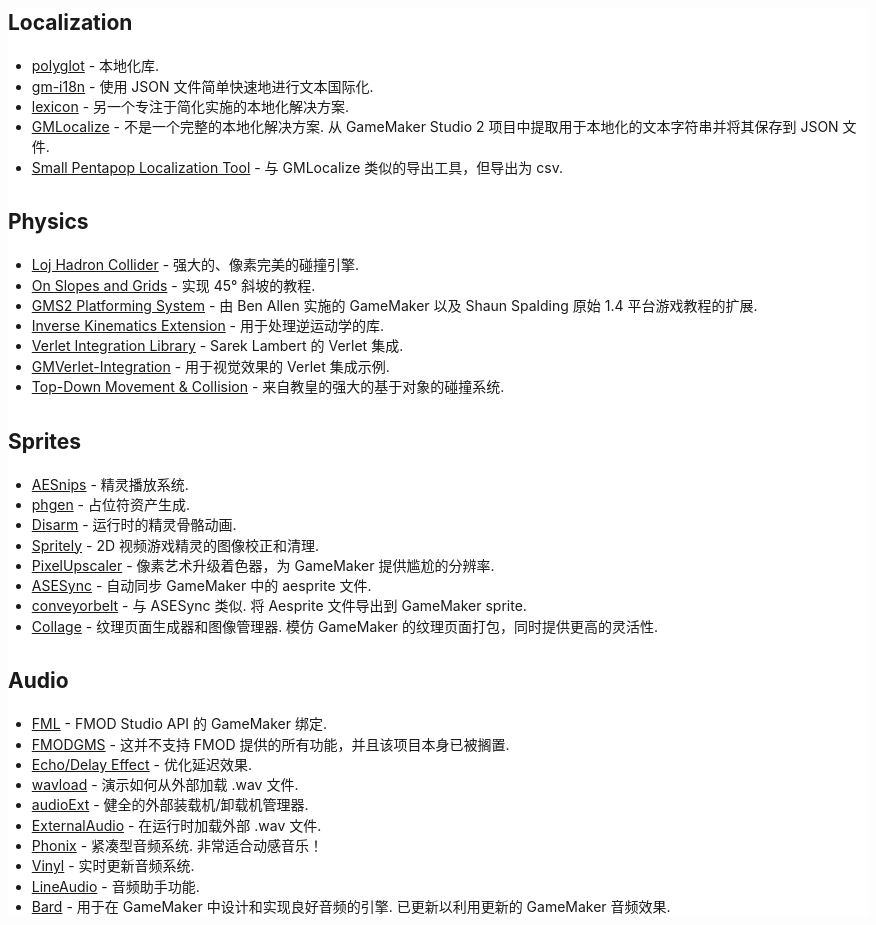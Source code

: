 ## Localization

- [polyglot](https://github.com/daikon-games/polyglot) - 本地化库.
- [gm-i18n](https://github.com/CreativeHandOficial/gm-i18n) - 使用 JSON 文件简单快速地进行文本国际化.
- [lexicon](https://github.com/tabularelf/lexicon) - 另一个专注于简化实施的本地化解决方案.
- [GMLocalize](https://github.com/DragoniteSpam/GMLocalize2)  - 不是一个完整的本地化解决方案. 从 GameMaker Studio 2 项目中提取用于本地化的文本字符串并将其保存到 JSON 文件.
- [Small Pentapop Localization Tool](https://github.com/AntonBergaker/small_pp_localization_tool) - 与 GMLocalize 类似的导出工具，但导出为 csv.

## Physics

- [Loj Hadron Collider](https://github.com/Lojemiru/Loj-Hadron-Collider) - 强大的、像素完美的碰撞引擎.
- [On Slopes and Grids](https://forum.yoyogames.com/index.php?threads/on-slopes-and-grids-subpixel-perfect-topdown-movement-and-collision-line-without-objects.4073/) - 实现 45° 斜坡的教程.
- [GMS2 Platforming System](https://benal.itch.io/basic-modern-platforming-system) - 由 Ben Allen 实施的 GameMaker 以及 Shaun Spalding 原始 1.4 平台游戏教程的扩展.
- [Inverse Kinematics Extension](https://github.com/tonystr/Inverse-Kinematics-Extension-for-Gamemaker) - 用于处理逆运动学的库.
- [Verlet Integration Library](https://jamjamteam.itch.io/verlet-integration-gamemake-studio-2) - Sarek Lambert 的 Verlet 集成.
- [GMVerlet-Integration](https://github.com/tabularelf/GMVerlet-Integration) - 用于视觉效果的 Verlet 集成示例.
- [Top-Down Movement & Collision](https://pixelatedpope.itch.io/tdmc/devlog/156556/converting-tdmc-to-use-tiles) - 来自教皇的强大的基于对象的碰撞系统.

## Sprites

- [AESnips](https://github.com/angelwire/AESnips) - 精灵播放系统.
- [phgen](https://github.com/squircledev/phgen) - 占位符资产生成.
- [Disarm](https://github.com/NuxiiGit/disarm) - 运行时的精灵骨骼动画.
- [Spritely](https://github.com/bscotch/spritely) - 2D 视频游戏精灵的图像校正和清理.
- [PixelUpscaler](https://github.com/JujuAdams/Pixel-Art-Upscaling) - 像素艺术升级着色器，为 GameMaker 提供尴尬的分辨率.
- [ASESync](https://sahaun.itch.io/asesync) - 自动同步 GameMaker 中的 aesprite 文件.
- [conveyorbelt](https://github.com/imissmyfriends/conveyorbelt)  - 与 ASESync 类似. 将 Aesprite 文件导出到 GameMaker sprite.
- [Collage](https://github.com/tabularelf/Collage)  - 纹理页面生成器和图像管理器. 模仿 GameMaker 的纹理页面打包，同时提供更高的灵活性.

## Audio

- [FML](https://github.com/Nikkilae/fml) - FMOD Studio API 的 GameMaker 绑定.
- [FMODGMS](https://github.com/mstop4/FMODGMS) - 这并不支持 FMOD 提供的所有功能，并且该项目本身已被搁置.
- [Echo/Delay Effect](https://madwolf-studios.itch.io/audio-echodelay-effect-for-gamemaker-studio-2) - 优化延迟效果.
- [wavload](https://github.com/nkrapivin/wavload) - 演示如何从外部加载 .wav 文件.
- [audioExt](https://github.com/tabularelf/audioExt) - 健全的外部装载机/卸载机管理器.
- [ExternalAudio](https://github.com/NuxiiGit/ExternalAudio) - 在运行时加载外部 .wav 文件.
- [Phonix](https://github.com/Andre-404/Phonix/)  - 紧凑型音频系统. 非常适合动感音乐！
- [Vinyl](https://github.com/JujuAdams/Vinyl) - 实时更新音频系统.
- [LineAudio](https://github.com/WangleLine/LineAudio) - 音频助手功能.
- [Bard](https://github.com/gl326/bard-audio)  - 用于在 GameMaker 中设计和实现良好音频的引擎. 已更新以利用更新的 GameMaker 音频效果.
